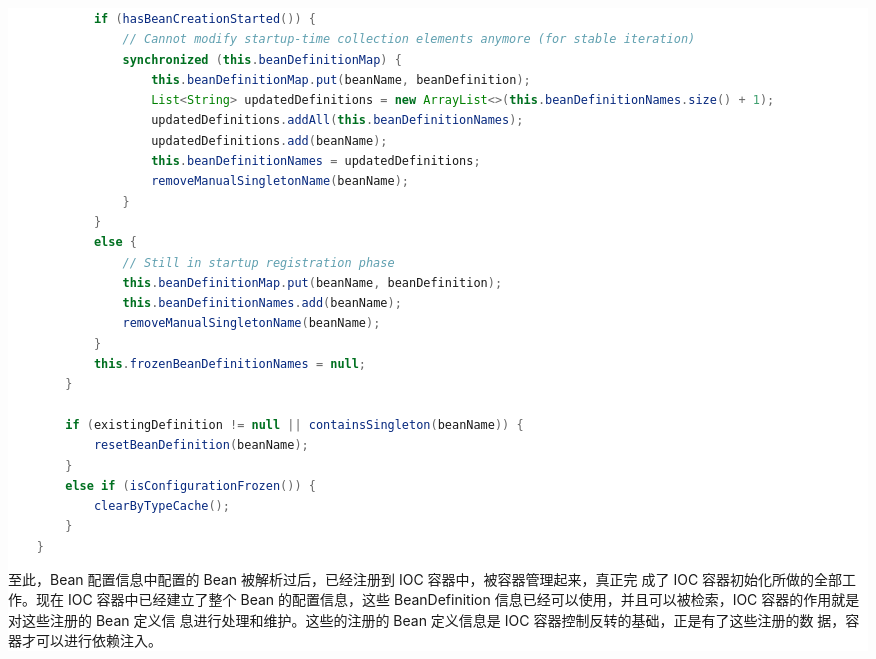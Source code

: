 ```java
			if (hasBeanCreationStarted()) {
				// Cannot modify startup-time collection elements anymore (for stable iteration)
				synchronized (this.beanDefinitionMap) {
					this.beanDefinitionMap.put(beanName, beanDefinition);
					List<String> updatedDefinitions = new ArrayList<>(this.beanDefinitionNames.size() + 1);
					updatedDefinitions.addAll(this.beanDefinitionNames);
					updatedDefinitions.add(beanName);
					this.beanDefinitionNames = updatedDefinitions;
					removeManualSingletonName(beanName);
				}
			}
			else {
				// Still in startup registration phase
				this.beanDefinitionMap.put(beanName, beanDefinition);
				this.beanDefinitionNames.add(beanName);
				removeManualSingletonName(beanName);
			}
			this.frozenBeanDefinitionNames = null;
		}

		if (existingDefinition != null || containsSingleton(beanName)) {
			resetBeanDefinition(beanName);
		}
		else if (isConfigurationFrozen()) {
			clearByTypeCache();
		}
	}
```

至此，Bean 配置信息中配置的 Bean 被解析过后，已经注册到 IOC 容器中，被容器管理起来，真正完 成了 IOC 容器初始化所做的全部工作。现在 IOC 容器中已经建立了整个 Bean 的配置信息，这些 BeanDefinition 信息已经可以使用，并且可以被检索，IOC 容器的作用就是对这些注册的 Bean 定义信 息进行处理和维护。这些的注册的 Bean 定义信息是 IOC 容器控制反转的基础，正是有了这些注册的数 据，容器才可以进行依赖注入。

